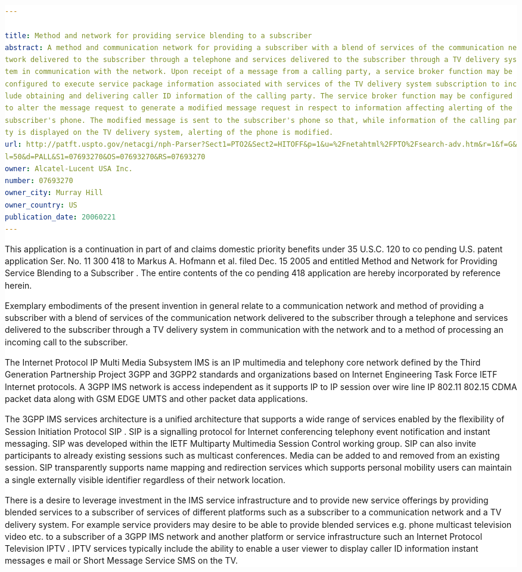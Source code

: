 ```yaml
---

title: Method and network for providing service blending to a subscriber
abstract: A method and communication network for providing a subscriber with a blend of services of the communication network delivered to the subscriber through a telephone and services delivered to the subscriber through a TV delivery system in communication with the network. Upon receipt of a message from a calling party, a service broker function may be configured to execute service package information associated with services of the TV delivery system subscription to include obtaining and delivering caller ID information of the calling party. The service broker function may be configured to alter the message request to generate a modified message request in respect to information affecting alerting of the subscriber's phone. The modified message is sent to the subscriber's phone so that, while information of the calling party is displayed on the TV delivery system, alerting of the phone is modified.
url: http://patft.uspto.gov/netacgi/nph-Parser?Sect1=PTO2&Sect2=HITOFF&p=1&u=%2Fnetahtml%2FPTO%2Fsearch-adv.htm&r=1&f=G&l=50&d=PALL&S1=07693270&OS=07693270&RS=07693270
owner: Alcatel-Lucent USA Inc.
number: 07693270
owner_city: Murray Hill
owner_country: US
publication_date: 20060221
---
```

This application is a continuation in part of and claims domestic priority benefits under 35 U.S.C. 120 to co pending U.S. patent application Ser. No. 11 300 418 to Markus A. Hofmann et al. filed Dec. 15 2005 and entitled Method and Network for Providing Service Blending to a Subscriber . The entire contents of the co pending 418 application are hereby incorporated by reference herein.

Exemplary embodiments of the present invention in general relate to a communication network and method of providing a subscriber with a blend of services of the communication network delivered to the subscriber through a telephone and services delivered to the subscriber through a TV delivery system in communication with the network and to a method of processing an incoming call to the subscriber.

The Internet Protocol IP Multi Media Subsystem IMS is an IP multimedia and telephony core network defined by the Third Generation Partnership Project 3GPP and 3GPP2 standards and organizations based on Internet Engineering Task Force IETF Internet protocols. A 3GPP IMS network is access independent as it supports IP to IP session over wire line IP 802.11 802.15 CDMA packet data along with GSM EDGE UMTS and other packet data applications.

The 3GPP IMS services architecture is a unified architecture that supports a wide range of services enabled by the flexibility of Session Initiation Protocol SIP . SIP is a signalling protocol for Internet conferencing telephony event notification and instant messaging. SIP was developed within the IETF Multiparty Multimedia Session Control working group. SIP can also invite participants to already existing sessions such as multicast conferences. Media can be added to and removed from an existing session. SIP transparently supports name mapping and redirection services which supports personal mobility users can maintain a single externally visible identifier regardless of their network location.

There is a desire to leverage investment in the IMS service infrastructure and to provide new service offerings by providing blended services to a subscriber of services of different platforms such as a subscriber to a communication network and a TV delivery system. For example service providers may desire to be able to provide blended services e.g. phone multicast television video etc. to a subscriber of a 3GPP IMS network and another platform or service infrastructure such an Internet Protocol Television IPTV . IPTV services typically include the ability to enable a user viewer to display caller ID information instant messages e mail or Short Message Service SMS on the TV.
